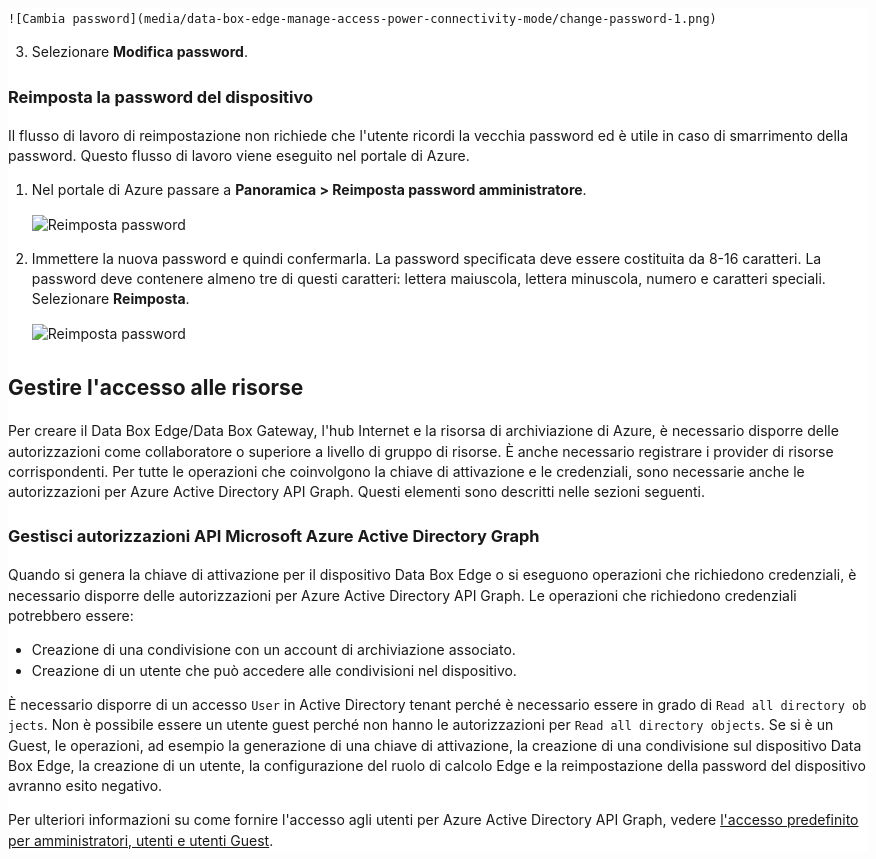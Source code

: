     ![Cambia password](media/data-box-edge-manage-access-power-connectivity-mode/change-password-1.png)

3. Selezionare **Modifica password**.
 
### <a name="reset-device-password"></a>Reimposta la password del dispositivo

Il flusso di lavoro di reimpostazione non richiede che l'utente ricordi la vecchia password ed è utile in caso di smarrimento della password. Questo flusso di lavoro viene eseguito nel portale di Azure.

1. Nel portale di Azure passare a **Panoramica > Reimposta password amministratore**.

    ![Reimposta password](media/data-box-edge-manage-access-power-connectivity-mode/reset-password-1.png)


2. Immettere la nuova password e quindi confermarla. La password specificata deve essere costituita da 8-16 caratteri. La password deve contenere almeno tre di questi caratteri: lettera maiuscola, lettera minuscola, numero e caratteri speciali. Selezionare **Reimposta**.

    ![Reimposta password](media/data-box-edge-manage-access-power-connectivity-mode/reset-password-2.png)

## <a name="manage-resource-access"></a>Gestire l'accesso alle risorse

Per creare il Data Box Edge/Data Box Gateway, l'hub Internet e la risorsa di archiviazione di Azure, è necessario disporre delle autorizzazioni come collaboratore o superiore a livello di gruppo di risorse. È anche necessario registrare i provider di risorse corrispondenti. Per tutte le operazioni che coinvolgono la chiave di attivazione e le credenziali, sono necessarie anche le autorizzazioni per Azure Active Directory API Graph. Questi elementi sono descritti nelle sezioni seguenti.

### <a name="manage-microsoft-azure-active-directory-graph-api-permissions"></a>Gestisci autorizzazioni API Microsoft Azure Active Directory Graph

Quando si genera la chiave di attivazione per il dispositivo Data Box Edge o si eseguono operazioni che richiedono credenziali, è necessario disporre delle autorizzazioni per Azure Active Directory API Graph. Le operazioni che richiedono credenziali potrebbero essere:

-  Creazione di una condivisione con un account di archiviazione associato.
-  Creazione di un utente che può accedere alle condivisioni nel dispositivo.

È necessario disporre di un accesso `User` in Active Directory tenant perché è necessario essere in grado di `Read all directory objects`. Non è possibile essere un utente guest perché non hanno le autorizzazioni per `Read all directory objects`. Se si è un Guest, le operazioni, ad esempio la generazione di una chiave di attivazione, la creazione di una condivisione sul dispositivo Data Box Edge, la creazione di un utente, la configurazione del ruolo di calcolo Edge e la reimpostazione della password del dispositivo avranno esito negativo.

Per ulteriori informazioni su come fornire l'accesso agli utenti per Azure Active Directory API Graph, vedere [l'accesso predefinito per amministratori, utenti e utenti Guest](https://docs.microsoft.com/previous-versions/azure/ad/graph/howto/azure-ad-graph-api-permission-scopes#default-access-for-administrators-users-and-guest-users-).
